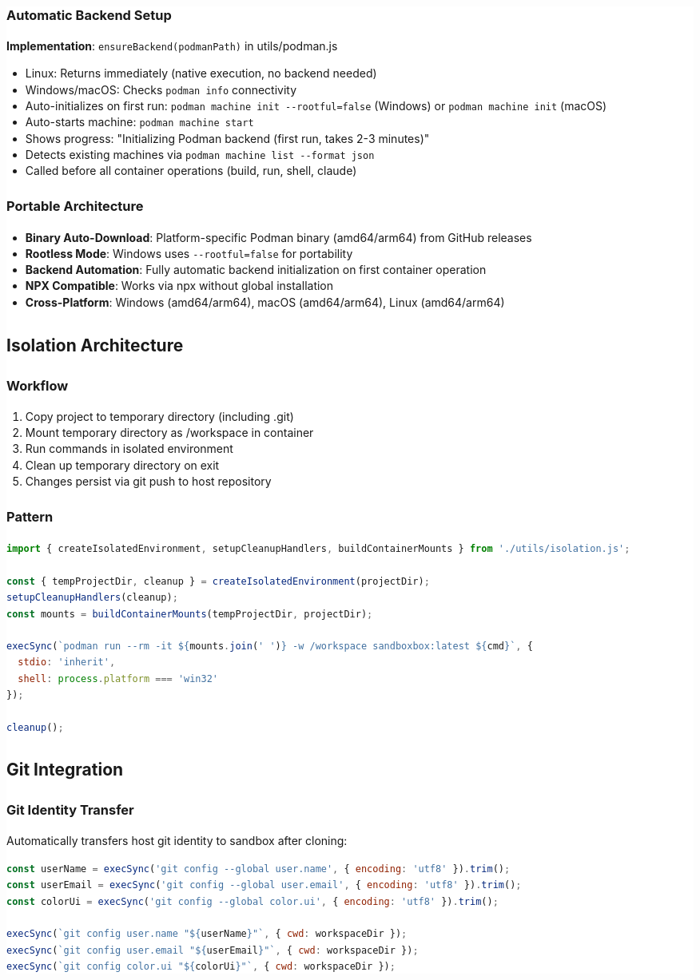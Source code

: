 ### Automatic Backend Setup
**Implementation**: `ensureBackend(podmanPath)` in utils/podman.js
- Linux: Returns immediately (native execution, no backend needed)
- Windows/macOS: Checks `podman info` connectivity
- Auto-initializes on first run: `podman machine init --rootful=false` (Windows) or `podman machine init` (macOS)
- Auto-starts machine: `podman machine start`
- Shows progress: "Initializing Podman backend (first run, takes 2-3 minutes)"
- Detects existing machines via `podman machine list --format json`
- Called before all container operations (build, run, shell, claude)

### Portable Architecture
- **Binary Auto-Download**: Platform-specific Podman binary (amd64/arm64) from GitHub releases
- **Rootless Mode**: Windows uses `--rootful=false` for portability
- **Backend Automation**: Fully automatic backend initialization on first container operation
- **NPX Compatible**: Works via npx without global installation
- **Cross-Platform**: Windows (amd64/arm64), macOS (amd64/arm64), Linux (amd64/arm64)

## Isolation Architecture

### Workflow
1. Copy project to temporary directory (including .git)
2. Mount temporary directory as /workspace in container
3. Run commands in isolated environment
4. Clean up temporary directory on exit
5. Changes persist via git push to host repository

### Pattern
```javascript
import { createIsolatedEnvironment, setupCleanupHandlers, buildContainerMounts } from './utils/isolation.js';

const { tempProjectDir, cleanup } = createIsolatedEnvironment(projectDir);
setupCleanupHandlers(cleanup);
const mounts = buildContainerMounts(tempProjectDir, projectDir);

execSync(`podman run --rm -it ${mounts.join(' ')} -w /workspace sandboxbox:latest ${cmd}`, {
  stdio: 'inherit',
  shell: process.platform === 'win32'
});

cleanup();
```

## Git Integration

### Git Identity Transfer
Automatically transfers host git identity to sandbox after cloning:
```javascript
const userName = execSync('git config --global user.name', { encoding: 'utf8' }).trim();
const userEmail = execSync('git config --global user.email', { encoding: 'utf8' }).trim();
const colorUi = execSync('git config --global color.ui', { encoding: 'utf8' }).trim();

execSync(`git config user.name "${userName}"`, { cwd: workspaceDir });
execSync(`git config user.email "${userEmail}"`, { cwd: workspaceDir });
execSync(`git config color.ui "${colorUi}"`, { cwd: workspaceDir });
```
